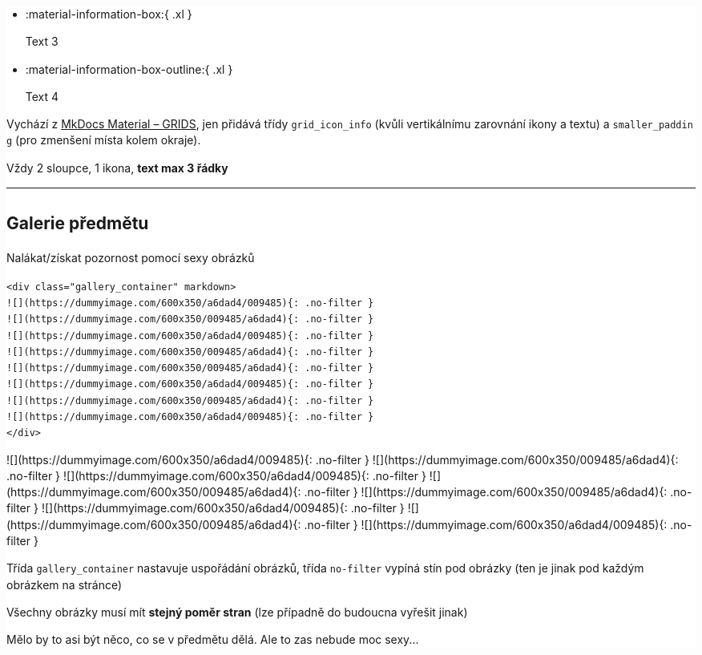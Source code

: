 -   :material-information-box:{ .xl }

    Text 3

-   :material-information-box-outline:{ .xl }

    Text 4

</div>

Vychází z [MkDocs Material – GRIDS](https://squidfunk.github.io/mkdocs-material/reference/grids/), jen přidává třídy `grid_icon_info` (kvůli vertikálnímu zarovnání ikony a textu) a `smaller_padding` (pro zmenšení místa kolem okraje).

Vždy 2 sloupce, 1 ikona, __text max 3 řádky__

<hr class=level-1>

## Galerie předmětu

Nalákat/získat pozornost pomocí sexy obrázků

```
<div class="gallery_container" markdown>
![](https://dummyimage.com/600x350/a6dad4/009485){: .no-filter }
![](https://dummyimage.com/600x350/009485/a6dad4){: .no-filter }
![](https://dummyimage.com/600x350/a6dad4/009485){: .no-filter }
![](https://dummyimage.com/600x350/009485/a6dad4){: .no-filter }
![](https://dummyimage.com/600x350/009485/a6dad4){: .no-filter }
![](https://dummyimage.com/600x350/a6dad4/009485){: .no-filter }
![](https://dummyimage.com/600x350/009485/a6dad4){: .no-filter }
![](https://dummyimage.com/600x350/a6dad4/009485){: .no-filter }
</div>
```

<div class="gallery_container" markdown>
![](https://dummyimage.com/600x350/a6dad4/009485){: .no-filter }
![](https://dummyimage.com/600x350/009485/a6dad4){: .no-filter }
![](https://dummyimage.com/600x350/a6dad4/009485){: .no-filter }
![](https://dummyimage.com/600x350/009485/a6dad4){: .no-filter }
![](https://dummyimage.com/600x350/009485/a6dad4){: .no-filter }
![](https://dummyimage.com/600x350/a6dad4/009485){: .no-filter }
![](https://dummyimage.com/600x350/009485/a6dad4){: .no-filter }
![](https://dummyimage.com/600x350/a6dad4/009485){: .no-filter }
</div>

Třída `gallery_container` nastavuje uspořádání obrázků, třída `no-filter` vypíná stín pod obrázky (ten je jinak pod každým obrázkem na stránce)

Všechny obrázky musí mít __stejný poměr stran__ (lze případně do budoucna vyřešit jinak)

Mělo by to asi být něco, co se v předmětu dělá. Ale to zas nebude moc sexy...
